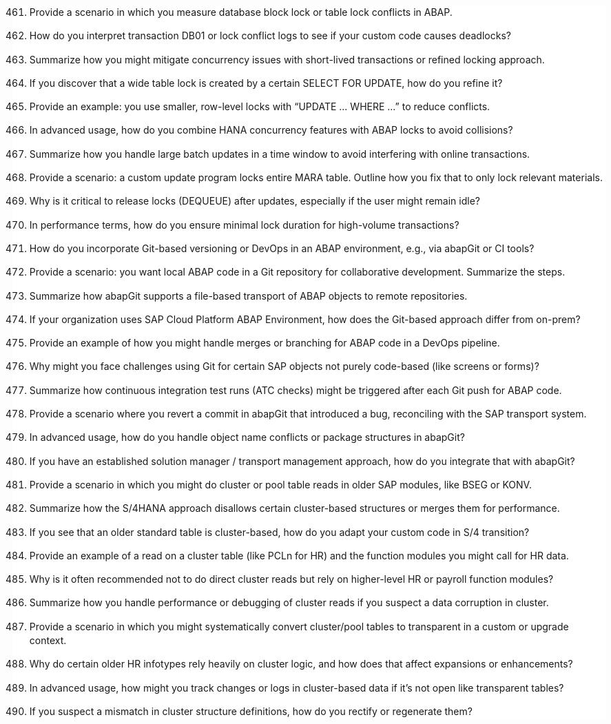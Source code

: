 461. Provide a scenario in which you measure database block lock or table lock conflicts in ABAP.
462. How do you interpret transaction DB01 or lock conflict logs to see if your custom code causes deadlocks?
463. Summarize how you might mitigate concurrency issues with short-lived transactions or refined locking approach.
464. If you discover that a wide table lock is created by a certain SELECT FOR UPDATE, how do you refine it?
465. Provide an example: you use smaller, row-level locks with “UPDATE ... WHERE ...” to reduce conflicts.
466. In advanced usage, how do you combine HANA concurrency features with ABAP locks to avoid collisions?
467. Summarize how you handle large batch updates in a time window to avoid interfering with online transactions.
468. Provide a scenario: a custom update program locks entire MARA table. Outline how you fix that to only lock relevant materials.
469. Why is it critical to release locks (DEQUEUE) after updates, especially if the user might remain idle?
470. In performance terms, how do you ensure minimal lock duration for high-volume transactions?

471. How do you incorporate Git-based versioning or DevOps in an ABAP environment, e.g., via abapGit or CI tools?
472. Provide a scenario: you want local ABAP code in a Git repository for collaborative development. Summarize the steps.
473. Summarize how abapGit supports a file-based transport of ABAP objects to remote repositories.
474. If your organization uses SAP Cloud Platform ABAP Environment, how does the Git-based approach differ from on-prem?
475. Provide an example of how you might handle merges or branching for ABAP code in a DevOps pipeline.
476. Why might you face challenges using Git for certain SAP objects not purely code-based (like screens or forms)?
477. Summarize how continuous integration test runs (ATC checks) might be triggered after each Git push for ABAP code.
478. Provide a scenario where you revert a commit in abapGit that introduced a bug, reconciling with the SAP transport system.
479. In advanced usage, how do you handle object name conflicts or package structures in abapGit?
480. If you have an established solution manager / transport management approach, how do you integrate that with abapGit?

481. Provide a scenario in which you might do cluster or pool table reads in older SAP modules, like BSEG or KONV.  
482. Summarize how the S/4HANA approach disallows certain cluster-based structures or merges them for performance.
483. If you see that an older standard table is cluster-based, how do you adapt your custom code in S/4 transition?
484. Provide an example of a read on a cluster table (like PCLn for HR) and the function modules you might call for HR data.
485. Why is it often recommended not to do direct cluster reads but rely on higher-level HR or payroll function modules?
486. Summarize how you handle performance or debugging of cluster reads if you suspect a data corruption in cluster.
487. Provide a scenario in which you might systematically convert cluster/pool tables to transparent in a custom or upgrade context.
488. Why do certain older HR infotypes rely heavily on cluster logic, and how does that affect expansions or enhancements?
489. In advanced usage, how might you track changes or logs in cluster-based data if it’s not open like transparent tables?
490. If you suspect a mismatch in cluster structure definitions, how do you rectify or regenerate them?
